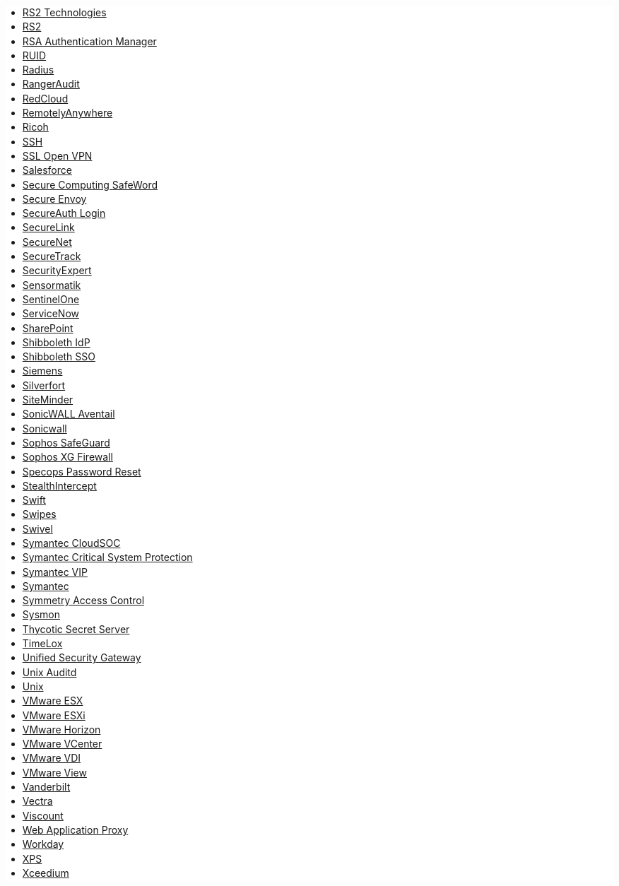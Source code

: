 * [RS2 Technologies](../DataSources/datasource_rs2_technologies_rs2_technologies.md)
* [RS2](../DataSources/datasource_rs2_rs2.md)
* [RSA Authentication Manager](../DataSources/datasource_rsa_authentication_manager_dell.md)
* [RUID](../DataSources/datasource_ruid_ruid.md)
* [Radius](../DataSources/datasource_radius_radius.md)
* [RangerAudit](../DataSources/datasource_rangeraudit_rangeraudit.md)
* [RedCloud](../DataSources/datasource_redcloud_redcloud.md)
* [RemotelyAnywhere](../DataSources/datasource_remotelyanywhere_logmein.md)
* [Ricoh](../DataSources/datasource_ricoh_ricoh.md)
* [SSH](../DataSources/datasource_ssh_linux.md)
* [SSL Open VPN](../DataSources/datasource_ssl_open_vpn_ssl_open_vpn.md)
* [Salesforce](../DataSources/datasource_salesforce_salesforce.md)
* [Secure Computing SafeWord](../DataSources/datasource_secure_computing_safeword_secure_computing.md)
* [Secure Envoy](../DataSources/datasource_secure_envoy_secure_envoy.md)
* [SecureAuth Login](../DataSources/datasource_secureauth_login_secureauth.md)
* [SecureLink](../DataSources/datasource_securelink_securelink.md)
* [SecureNet](../DataSources/datasource_securenet_securenet.md)
* [SecureTrack](../DataSources/datasource_securetrack_tufin.md)
* [SecurityExpert](../DataSources/datasource_securityexpert_securityexpert.md)
* [Sensormatik](../DataSources/datasource_sensormatik_sensormatik.md)
* [SentinelOne](../DataSources/datasource_sentinelone_sentinelone.md)
* [ServiceNow](../DataSources/datasource_servicenow_servicenow.md)
* [SharePoint](../DataSources/datasource_sharepoint_logbinder.md)
* [Shibboleth IdP](../DataSources/datasource_shibboleth_idp_shibboleth.md)
* [Shibboleth SSO](../DataSources/datasource_shibboleth_sso_shibboleth.md)
* [Siemens](../DataSources/datasource_siemens_siemens.md)
* [Silverfort](../DataSources/datasource_silverfort_silverfort.md)
* [SiteMinder](../DataSources/datasource_siteminder_siteminder.md)
* [SonicWALL Aventail](../DataSources/datasource_sonicwall_aventail_dell.md)
* [Sonicwall](../DataSources/datasource_sonicwall_sonicwall.md)
* [Sophos SafeGuard](../DataSources/datasource_sophos_safeguard_sophos.md)
* [Sophos XG Firewall](../DataSources/datasource_sophos_xg_firewall_sophos.md)
* [Specops Password Reset](../DataSources/datasource_specops_password_reset_specops.md)
* [StealthIntercept](../DataSources/datasource_stealthintercept_stealthbits.md)
* [Swift](../DataSources/datasource_swift_swift.md)
* [Swipes](../DataSources/datasource_swipes_swipes.md)
* [Swivel](../DataSources/datasource_swivel_swivel.md)
* [Symantec CloudSOC](../DataSources/datasource_symantec_cloudsoc_symantec.md)
* [Symantec Critical System Protection](../DataSources/datasource_symantec_critical_system_protection_symantec.md)
* [Symantec VIP](../DataSources/datasource_symantec_vip_symantec.md)
* [Symantec](../DataSources/datasource_symantec_symantec.md)
* [Symmetry Access Control](../DataSources/datasource_symmetry_access_control_amag.md)
* [Sysmon](../DataSources/datasource_sysmon_microsoft.md)
* [Thycotic Secret Server](../DataSources/datasource_thycotic_secret_server_thycotic_secret_server.md)
* [TimeLox](../DataSources/datasource_timelox_timelox.md)
* [Unified Security Gateway](../DataSources/datasource_unified_security_gateway_huawei.md)
* [Unix Auditd](../DataSources/datasource_unix_auditd_unix.md)
* [Unix](../DataSources/datasource_unix_unix.md)
* [VMware ESX](../DataSources/datasource_vmware_esx_vmware.md)
* [VMware ESXi](../DataSources/datasource_vmware_esxi_vmware.md)
* [VMware Horizon](../DataSources/datasource_vmware_horizon_vmware.md)
* [VMware VCenter](../DataSources/datasource_vmware_vcenter_vmware.md)
* [VMware VDI](../DataSources/datasource_vmware_vdi_vmware.md)
* [VMware View](../DataSources/datasource_vmware_view_vmware.md)
* [Vanderbilt](../DataSources/datasource_vanderbilt_vanderbilt.md)
* [Vectra](../DataSources/datasource_vectra_vectra.md)
* [Viscount](../DataSources/datasource_viscount_viscount.md)
* [Web Application Proxy](../DataSources/datasource_web_application_proxy_microsoft.md)
* [Workday](../DataSources/datasource_workday_workday.md)
* [XPS](../DataSources/datasource_xps_xps.md)
* [Xceedium](../DataSources/datasource_xceedium_xceedium.md)